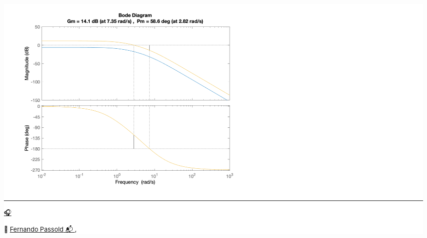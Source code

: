 <img src="figuras/bode_1_p2_Fig_3.png" alt="bode_1_p2_Fig_3" style="zoom:50%;" />




---
[🎧](https://soundcloud.com/wisam-nasser-808779615/bigklit-liar-lyrics-mp3_70k)

<font size="2">🌊 [Fernando Passold](https://fpassold.github.io/)[ 📬 ](mailto:fpassold@gmail.com), <script language="JavaScript">
</script></font>

